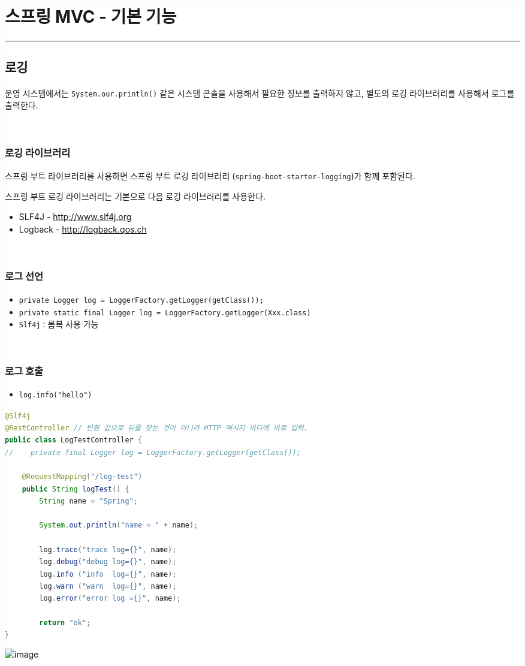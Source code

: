 # 스프링 MVC - 기본 기능

----------------------



## 로깅

운영 시스템에서는 `System.our.println()` 같은 시스템 콘솔을 사용해서 필요한 정보를 출력하지 않고, 별도의 로깅 라이브러리를 사용해서 로그를 출력한다.

<br>

### 로깅 라이브러리

스프링 부트 라이브러리를 사용하면 스프링 부트 로깅 라이브러리 (`spring-boot-starter-logging`)가 함께 포함된다.

스프링 부트 로깅 라이브러리는 기본으로 다음 로깅 라이브러리를 사용한다.

- SLF4J - http://www.slf4j.org
- Logback - http://logback.qos.ch

<br>

### 로그 선언

- `private Logger log = LoggerFactory.getLogger(getClass());`
- `private static final Logger log = LoggerFactory.getLogger(Xxx.class)`
- `Slf4j` : 롬복 사용 가능

<br>

### 로그 호출

- `log.info("hello")`

```java
@Slf4j
@RestController // 반환 값으로 뷰를 찾는 것이 아니라 HTTP 메시지 바디에 바로 입력.
public class LogTestController {
//    private final Logger log = LoggerFactory.getLogger(getClass());

    @RequestMapping("/log-test")
    public String logTest() {
        String name = "Spring";

        System.out.println("name = " + name);

        log.trace("trace log={}", name);
        log.debug("debug log={}", name);
        log.info ("info  log={}", name);
        log.warn ("warn  log={}", name);
        log.error("error log ={}", name);

        return "ok";
}
```
<img width="76" alt="image" src="https://github.com/eeaaomk98/tech_library/assets/134247168/94acabd5-3b01-45a2-b653-4619f7730599">
